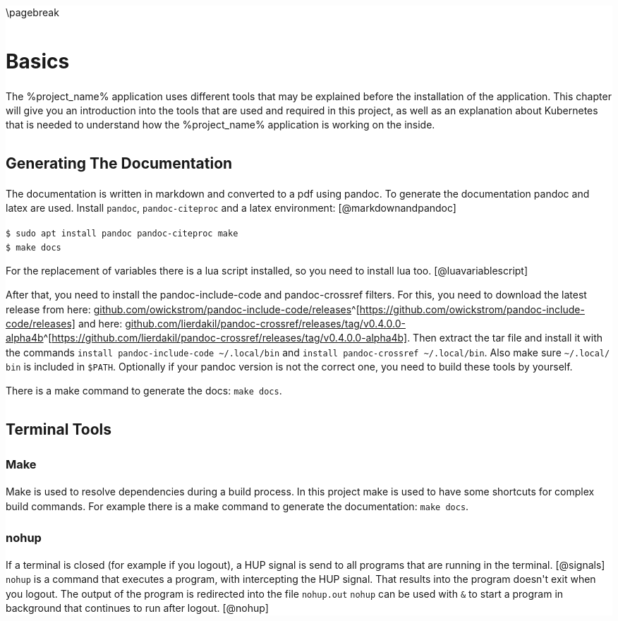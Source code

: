 \pagebreak

# Basics
The %project_name% application uses different tools that may be explained before the installation of the application. This chapter will give you an introduction into the tools that are used and required in this project, as well as an explanation about Kubernetes that is needed to understand how the %project_name% application is working on the inside.


## Generating The Documentation

The documentation is written in markdown and converted to a pdf using pandoc. To generate the documentation pandoc and latex are used. Install `pandoc`, `pandoc-citeproc` and a latex environment: [@markdownandpandoc]

```bash
$ sudo apt install pandoc pandoc-citeproc make
$ make docs
```

For the replacement of variables there is a lua script installed, so you need to install lua too. [@luavariablescript]

After that, you need to install the pandoc-include-code and pandoc-crossref filters. For this, you need to download the latest release from here: [github.com/owickstrom/pandoc-include-code/releases](https://github.com/owickstrom/pandoc-include-code/releases)^[https://github.com/owickstrom/pandoc-include-code/releases] and here: [github.com/lierdakil/pandoc-crossref/releases/tag/v0.4.0.0-alpha4b](https://github.com/lierdakil/pandoc-crossref/releases/tag/v0.4.0.0-alpha4b)^[https://github.com/lierdakil/pandoc-crossref/releases/tag/v0.4.0.0-alpha4b]. Then extract the tar file and install it with the commands `install pandoc-include-code ~/.local/bin` and `install pandoc-crossref ~/.local/bin`. Also make sure `~/.local/bin` is included in `$PATH`. Optionally if your pandoc version is not the correct one, you need to build these tools by yourself.

There is a make command to generate the docs: `make docs`.


## Terminal Tools

### Make
Make is used to resolve dependencies during a build process. In this project make is used to have some shortcuts for complex build commands. For example there is a make command to generate the documentation: `make docs`.

### nohup
If a terminal is closed (for example if you logout), a HUP signal is send to all programs that are running in the terminal. [@signals]
`nohup` is a command that executes a program, with intercepting the HUP signal. That results into the program doesn't exit when you logout.
The output of the program is redirected into the file `nohup.out`
`nohup` can be used with `&` to start a program in background that continues to run after logout. [@nohup]
